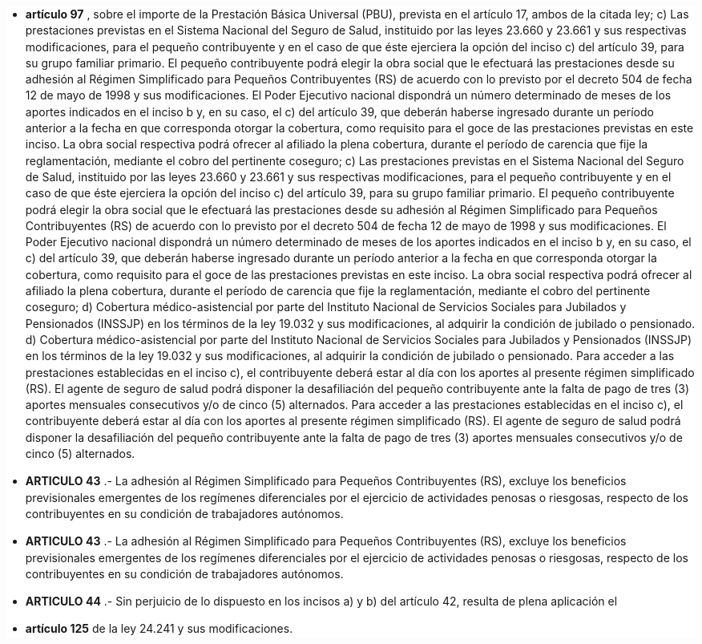 - **artículo 97**
  , sobre el importe de la Prestación Básica Universal (PBU), prevista en el artículo 17, ambos de la citada ley; c) Las prestaciones previstas en el Sistema Nacional del Seguro de Salud, instituido por las leyes 23.660 y 23.661 y sus respectivas modificaciones, para el pequeño contribuyente y en el caso de que éste ejerciera la opción del inciso c) del artículo 39, para su grupo familiar primario. El pequeño contribuyente podrá elegir la obra social que le efectuará las prestaciones desde su adhesión al Régimen Simplificado para Pequeños Contribuyentes (RS) de acuerdo con lo previsto por el decreto 504 de fecha 12 de mayo de 1998 y sus modificaciones. El Poder Ejecutivo nacional dispondrá un número determinado de meses de los aportes indicados en el inciso b y, en su caso, el c) del artículo 39, que deberán haberse ingresado durante un período anterior a la fecha en que corresponda otorgar la cobertura, como requisito para el goce de las prestaciones previstas en este inciso. La obra social respectiva podrá ofrecer al afiliado la plena cobertura, durante el período de carencia que fije la reglamentación, mediante el cobro del pertinente coseguro; c) Las prestaciones previstas en el Sistema Nacional del Seguro de Salud, instituido por las leyes 23.660 y 23.661 y sus respectivas modificaciones, para el pequeño contribuyente y en el caso de que éste ejerciera la opción del inciso c) del artículo 39, para su grupo familiar primario. El pequeño contribuyente podrá elegir la obra social que le efectuará las prestaciones desde su adhesión al Régimen Simplificado para Pequeños Contribuyentes (RS) de acuerdo con lo previsto por el decreto 504 de fecha 12 de mayo de 1998 y sus modificaciones. El Poder Ejecutivo nacional dispondrá un número determinado de meses de los aportes indicados en el inciso b y, en su caso, el c) del artículo 39, que deberán haberse ingresado durante un período anterior a la fecha en que corresponda otorgar la cobertura, como requisito para el goce de las prestaciones previstas en este inciso. La obra social respectiva podrá ofrecer al afiliado la plena cobertura, durante el período de carencia que fije la reglamentación, mediante el cobro del pertinente coseguro; d) Cobertura médico-asistencial por parte del Instituto Nacional de Servicios Sociales para Jubilados y Pensionados (INSSJP) en los términos de la ley 19.032 y sus modificaciones, al adquirir la condición de jubilado o pensionado. d) Cobertura médico-asistencial por parte del Instituto Nacional de Servicios Sociales para Jubilados y Pensionados (INSSJP) en los términos de la ley 19.032 y sus modificaciones, al adquirir la condición de jubilado o pensionado. Para acceder a las prestaciones establecidas en el inciso c), el contribuyente deberá estar al día con los aportes al presente régimen simplificado (RS). El agente de seguro de salud podrá disponer la desafiliación del pequeño contribuyente ante la falta de pago de tres (3) aportes mensuales consecutivos y/o de cinco (5) alternados. Para acceder a las prestaciones establecidas en el inciso c), el contribuyente deberá estar al día con los aportes al presente régimen simplificado (RS). El agente de seguro de salud podrá disponer la desafiliación del pequeño contribuyente ante la falta de pago de tres (3) aportes mensuales consecutivos y/o de cinco (5) alternados.

- **ARTICULO 43**
  .- La adhesión al Régimen Simplificado para Pequeños Contribuyentes (RS), excluye los beneficios previsionales emergentes de los regímenes diferenciales por el ejercicio de actividades penosas o riesgosas, respecto de los contribuyentes en su condición de trabajadores autónomos.

- **ARTICULO 43**
  .- La adhesión al Régimen Simplificado para Pequeños Contribuyentes (RS), excluye los beneficios previsionales emergentes de los regímenes diferenciales por el ejercicio de actividades penosas o riesgosas, respecto de los contribuyentes en su condición de trabajadores autónomos.

- **ARTICULO 44**
  .- Sin perjuicio de lo dispuesto en los incisos a) y b) del artículo 42, resulta de plena aplicación el

- **artículo 125**
  de la ley 24.241 y sus modificaciones. 
